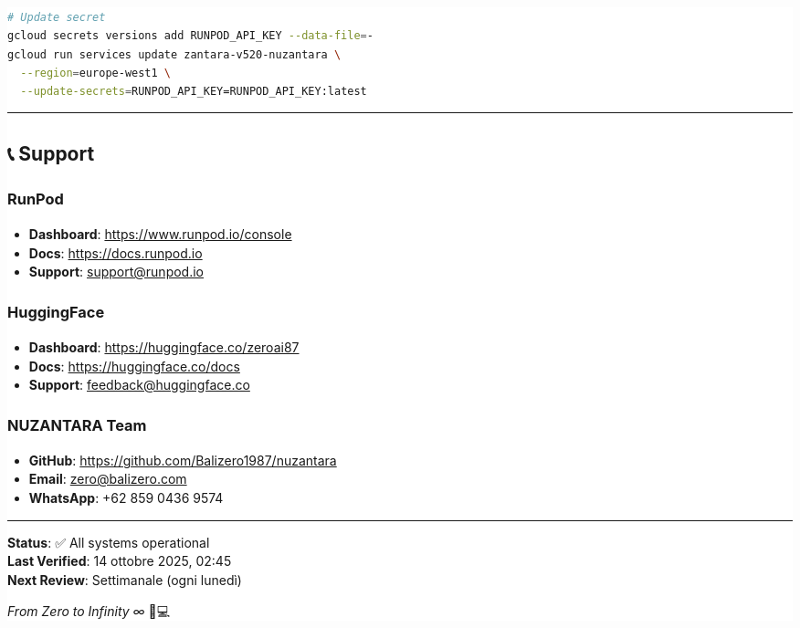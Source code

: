 ```bash
# Update secret
gcloud secrets versions add RUNPOD_API_KEY --data-file=-
gcloud run services update zantara-v520-nuzantara \
  --region=europe-west1 \
  --update-secrets=RUNPOD_API_KEY=RUNPOD_API_KEY:latest
```

---

## 📞 Support

### RunPod
- **Dashboard**: https://www.runpod.io/console
- **Docs**: https://docs.runpod.io
- **Support**: support@runpod.io

### HuggingFace
- **Dashboard**: https://huggingface.co/zeroai87
- **Docs**: https://huggingface.co/docs
- **Support**: feedback@huggingface.co

### NUZANTARA Team
- **GitHub**: https://github.com/Balizero1987/nuzantara
- **Email**: zero@balizero.com
- **WhatsApp**: +62 859 0436 9574

---

**Status**: ✅ All systems operational  
**Last Verified**: 14 ottobre 2025, 02:45  
**Next Review**: Settimanale (ogni lunedì)

*From Zero to Infinity ∞* 🔮💻


